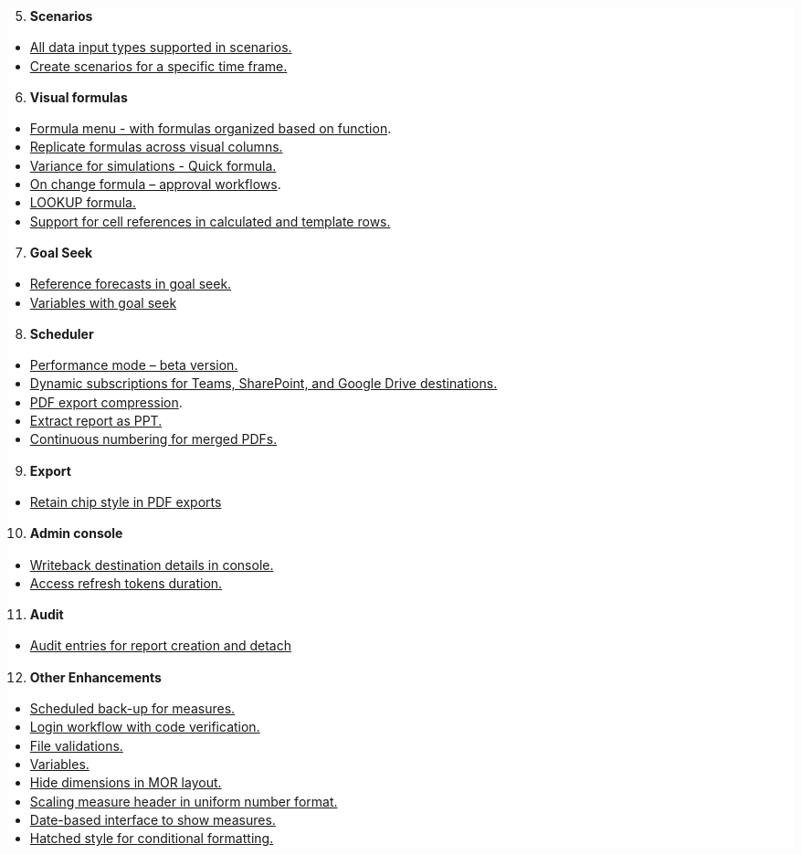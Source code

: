 5. **Scenarios**&#x20;

* [All data input types supported in scenarios.](inforiver-enterprise-v-3.4.md#id-5.1.-all-data-input-types-supported-in-scenarios)
* [Create scenarios for a specific time frame.](inforiver-enterprise-v-3.4.md#id-5.2.-create-scenarios-for-a-specific-time-frame)

6. **Visual formulas**

* [Formula menu - with formulas organized based on function](inforiver-enterprise-v-3.4.md#id-6.1.-formula-menu).
* [Replicate formulas across visual columns.](inforiver-enterprise-v-3.4.md#id-6.2.-replicate-formulas-across-visual-columns)
* [Variance for simulations - Quick formula.](inforiver-enterprise-v-3.4.md#id-6.3.-variance-for-simulations)
* [On change formula – approval workflows](inforiver-enterprise-v-3.4.md#id-6.4.-on-change-formula-approval-workflows).
* [LOOKUP formula.](inforiver-enterprise-v-3.4.md#id-6.5.-lookup-formula)
* [Support for cell references in calculated and template rows.](inforiver-enterprise-v-3.4.md#id-6.6.-support-for-cell-references-in-calculated-and-template-rows)

7. **Goal Seek**

* [Reference forecasts in goal seek.](inforiver-enterprise-v-3.4.md#id-7.1.-reference-forecasts-in-goal-seek)
* [Variables with goal seek](inforiver-enterprise-v-3.4.md#id-7.2.-variables-with-goal-seek)&#x20;

8. **Scheduler**&#x20;

* [Performance mode – beta version.](inforiver-enterprise-v-3.4.md#id-8.5.-performance-mode-beta-version)
* [Dynamic subscriptions for Teams, SharePoint, and Google Drive destinations.](inforiver-enterprise-v-3.4.md#id-8.1.-report-compression)
* [PDF export compression](inforiver-enterprise-v-3.4.md#id-8.1.-report-compression).
* [Extract report as PPT.](inforiver-enterprise-v-3.4.md#id-8.3.-extract-report-as-ppt)
* [Continuous numbering for merged PDFs.](inforiver-enterprise-v-3.4.md#id-8.4.-continuous-numbering-for-merged-pdfs)

9. **Export**

* [Retain chip style in PDF exports ](inforiver-enterprise-v-3.4.md#id-9.1.-retain-chip-style-in-pdf-exports)

10. **Admin console**&#x20;

* [Writeback destination details in console.](inforiver-enterprise-v-3.4.md#id-10.1.-writeback-destination-details)
* [Access refresh tokens duration. ](inforiver-enterprise-v-3.4.md#id-10.2.-access-refresh-tokens)

11. **Audit**&#x20;

* [Audit entries for report creation and detach ](inforiver-enterprise-v-3.4.md#id-11.1.-audit-entries-for-report-creation-and-detach)

12. **Other Enhancements**&#x20;

* [Scheduled back-up for measures.](inforiver-enterprise-v-3.4.md#id-12.7.-scheduled-back-up-for-measures)
* [Login workflow with code verification.](inforiver-enterprise-v-3.4.md#id-12.2.-login-workflow)
* [File validations.](inforiver-enterprise-v-3.4.md#id-12.3.-file-validations)
* [Variables.](inforiver-enterprise-v-3.4.md#id-12.4.-variables)
* [Hide dimensions in MOR layout.](inforiver-enterprise-v-3.4.md#id-12.5.-hide-dimensions-in-mor-layout)
* [Scaling measure header in uniform number format.](inforiver-enterprise-v-3.4.md#id-12.6.-scaling-measure-header-in-uniform-number-format)
* [Date-based interface to show measures.](inforiver-enterprise-v-3.4.md#id-12.8.-date-based-interface-to-show-measures)
* [Hatched style for conditional formatting.](inforiver-enterprise-v-3.4.md#id-12.1.-hatched-style-for-conditional-formatting)
